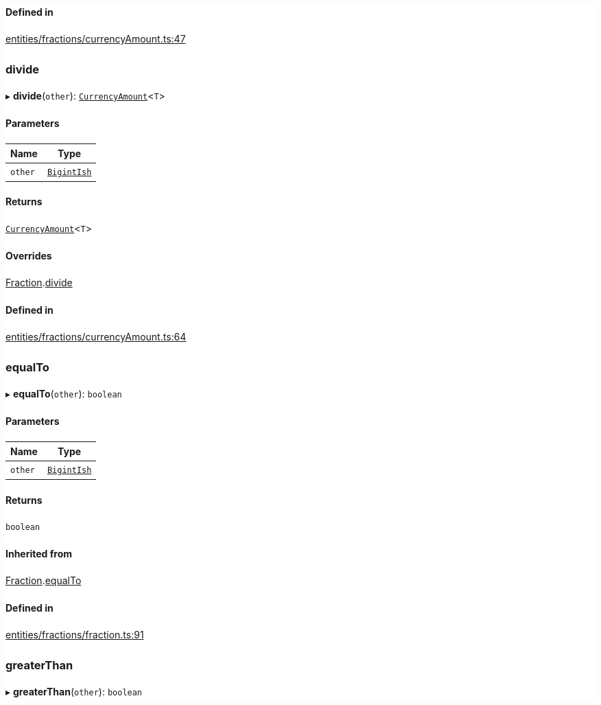 #### Defined in[​](https://docs.uniswap.org/sdk/core/reference/classes/CurrencyAmount#defined-in-9 "Direct link to Defined in")
[entities/fractions/currencyAmount.ts:47](https://github.com/Uniswap/sdk-core/blob/9997e88/src/entities/fractions/currencyAmount.ts#L47)
### divide[​](https://docs.uniswap.org/sdk/core/reference/classes/CurrencyAmount#divide "Direct link to divide")
▸ **divide**(`other`): [`CurrencyAmount`](https://docs.uniswap.org/sdk/core/reference/classes/CurrencyAmount)<`T`>
#### Parameters[​](https://docs.uniswap.org/sdk/core/reference/classes/CurrencyAmount#parameters-2 "Direct link to Parameters")
Name| Type  
---|---  
`other`| [`BigintIsh`](https://docs.uniswap.org/sdk/core/reference/modules.md#bigintish) | [`Fraction`](https://docs.uniswap.org/sdk/core/reference/classes/Fraction)  
#### Returns[​](https://docs.uniswap.org/sdk/core/reference/classes/CurrencyAmount#returns-5 "Direct link to Returns")
[`CurrencyAmount`](https://docs.uniswap.org/sdk/core/reference/classes/CurrencyAmount)<`T`>
#### Overrides[​](https://docs.uniswap.org/sdk/core/reference/classes/CurrencyAmount#overrides-2 "Direct link to Overrides")
[Fraction](https://docs.uniswap.org/sdk/core/reference/classes/Fraction).[divide](https://docs.uniswap.org/sdk/core/reference/classes/Fraction#divide)
#### Defined in[​](https://docs.uniswap.org/sdk/core/reference/classes/CurrencyAmount#defined-in-10 "Direct link to Defined in")
[entities/fractions/currencyAmount.ts:64](https://github.com/Uniswap/sdk-core/blob/9997e88/src/entities/fractions/currencyAmount.ts#L64)
### equalTo[​](https://docs.uniswap.org/sdk/core/reference/classes/CurrencyAmount#equalto "Direct link to equalTo")
▸ **equalTo**(`other`): `boolean`
#### Parameters[​](https://docs.uniswap.org/sdk/core/reference/classes/CurrencyAmount#parameters-3 "Direct link to Parameters")
Name| Type  
---|---  
`other`| [`BigintIsh`](https://docs.uniswap.org/sdk/core/reference/modules.md#bigintish) | [`Fraction`](https://docs.uniswap.org/sdk/core/reference/classes/Fraction)  
#### Returns[​](https://docs.uniswap.org/sdk/core/reference/classes/CurrencyAmount#returns-6 "Direct link to Returns")
`boolean`
#### Inherited from[​](https://docs.uniswap.org/sdk/core/reference/classes/CurrencyAmount#inherited-from-5 "Direct link to Inherited from")
[Fraction](https://docs.uniswap.org/sdk/core/reference/classes/Fraction).[equalTo](https://docs.uniswap.org/sdk/core/reference/classes/Fraction#equalto)
#### Defined in[​](https://docs.uniswap.org/sdk/core/reference/classes/CurrencyAmount#defined-in-11 "Direct link to Defined in")
[entities/fractions/fraction.ts:91](https://github.com/Uniswap/sdk-core/blob/9997e88/src/entities/fractions/fraction.ts#L91)
### greaterThan[​](https://docs.uniswap.org/sdk/core/reference/classes/CurrencyAmount#greaterthan "Direct link to greaterThan")
▸ **greaterThan**(`other`): `boolean`